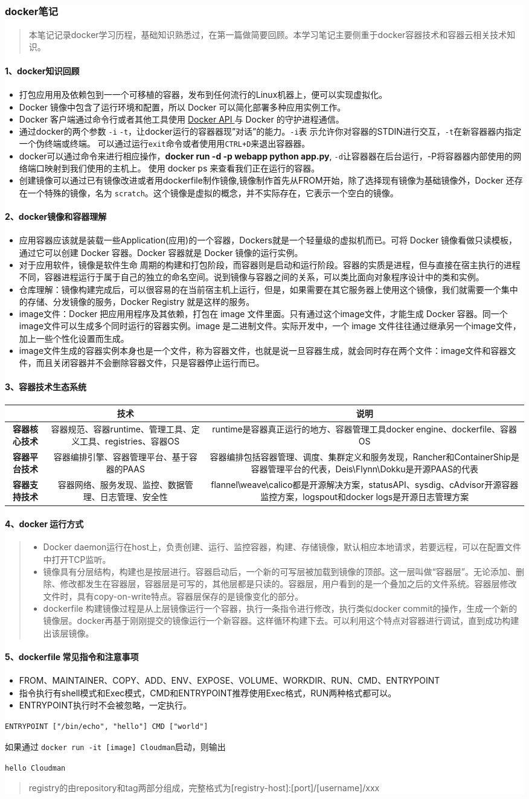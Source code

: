 ### docker笔记
> 本笔记记录docker学习历程，基础知识熟悉过，在第一篇做简要回顾。本学习笔记主要侧重于docker容器技术和容器云相关技术知识。
> 
#### 1、docker知识回顾
- 打包应⽤用及依赖包到⼀一个可移植的容器，发布到任何流⾏的Linux机器上，便可以实现虚拟化。
- Docker 镜像中包含了运行环境和配置，所以 Docker 可以简化部署多种应用实例工作。
- Docker 客户端通过命令行或者其他工具使用 [Docker API ](https://docs.docker.com/reference/api/docker_remote_api) 与 Docker 的守护进程通信。
- 通过docker的两个参数 `-i` `-t`，让docker运⾏的容器器现”对话”的能⼒。`-i`表 示允许你对容器的STDIN进⾏交互，`-t`在新容器器内指定⼀个伪终端或终端。 可以通过运⾏`exit`命令或者使⽤用`CTRL+D`来退出容器器。
- docker可以通过命令来进行相应操作，**docker run -d -p webapp python app.py**, `-d`让容器器在后台运⾏，-P将容器器内部使⽤的⽹络端口映射到我们使用的主机上。 使用 docker ps 来查看我们正在运⾏的容器。
- 创建镜像可以通过已有镜像改进或者用dockerfile制作镜像,镜像制作首先从FROM开始，除了选择现有镜像为基础镜像外，Docker 还存在一个特殊的镜像，名为 `scratch`。这个镜像是虚拟的概念，并不实际存在，它表示⼀个空白的镜像。
#### 2、docker镜像和容器理解
* 应⽤容器应该就是装载一些Application(应用)的⼀个容器，Dockers就是⼀个轻量级的虚拟机⽽已。可将 Docker 镜像看做只读模板，通过它可以创建 Docker 容器。Docker 容器就是 Docker 镜像的运行实例。
* 对于应⽤软件，镜像是软件生命 周期的构建和打包阶段，⽽容器则是启动和运行阶段。容器的实质是进程，但与直接在宿主执行的进程不同，容器进程运行于属于⾃⼰的独立的命名空间。说到镜像与容器之间的关系，可以类⽐⾯向对象程序设计中的类和实例。
* 仓库理解：镜像构建完成后，可以很容易的在当前宿主机上运行，但是，如果需要在其它服务器上使⽤这个镜像，我们就需要⼀个集中的存储、分发镜像的服务，Docker Registry 就是这样的服务。
* image文件：Docker 把应⽤用程序及其依赖，打包在 image ⽂件⾥面。只有通过这个image⽂件，才能生成 Docker 容器。同一个image文件可以生成多个同时运行的容器实例。image 是⼆进制文件。实际开发中，一个 image ⽂件往往通过继承另⼀个image文件，加上一些个性化设置⽽⽣成。
* image文件生成的容器实例本身也是一个文件，称为容器文件，也就是说一旦容器生成，就会同时存在两个文件：image文件和容器文件，而且关闭容器并不会删除容器文件，只是容器停止运行而已。
#### 3、容器技术生态系统
|     |技术|说明|
|:---:|:---:|:---:|
|**容器核心技术**|容器规范、容器runtime、管理工具、定义工具、registries、容器OS|runtime是容器真正运行的地方、容器管理工具docker engine、dockerfile、容器OS|
|**容器平台技术**|容器编排引擎、容器管理平台、基于容器的PAAS|容器编排包括容器管理、调度、集群定义和服务发现，Rancher和ContainerShip是容器管理平台的代表，Deis\Flynn\Dokku是开源PAAS的代表|
|**容器支持技术**|容器网络、服务发现、监控、数据管理、日志管理、安全性|flannel\weave\calico都是开源解决方案，statusAPI、sysdig、cAdvisor开源容器监控方案，logspout和docker logs是开源日志管理方案|
#### 4、docker 运行方式
> - Docker daemon运行在host上，负责创建、运行、监控容器，构建、存储镜像，默认相应本地请求，若要远程，可以在配置文件中打开TCP监听。
> - 镜像具有分层结构，构建也是按层进行。容器启动后，一个新的可写层被加载到镜像的顶部。这一层叫做“容器层”。无论添加、删除、修改都发生在容器层，容器层是可写的，其他层都是只读的。容器层，用户看到的是一个叠加之后的文件系统。容器层修改文件时，具有copy-on-write特点。容器层保存的是镜像变化的部分。
> - dockerfile 构建镜像过程是从上层镜像运行一个容器，执行一条指令进行修改，执行类似docker commit的操作，生成一个新的镜像层。docker再基于刚刚提交的镜像运行一个新容器。这样循环构建下去。可以利用这个特点对容器进行调试，直到成功构建出该层镜像。
#### 5、dockerfile 常见指令和注意事项
- FROM、MAINTAINER、COPY、ADD、ENV、EXPOSE、VOLUME、WORKDIR、RUN、CMD、ENTRYPOINT
- 指令执行有shell模式和Exec模式，CMD和ENTRYPOINT推荐使用Exec格式，RUN两种格式都可以。
- ENTRYPOINT执行时不会被忽略，一定执行。
```shell
ENTRYPOINT ["/bin/echo", "hello"] CMD ["world"]
```
如果通过 `docker run -it [image] Cloudman`启动，则输出
```shell
hello Cloudman
```
> registry的由repository和tag两部分组成，完整格式为[registry-host]:[port]/[username]/xxx
> 
